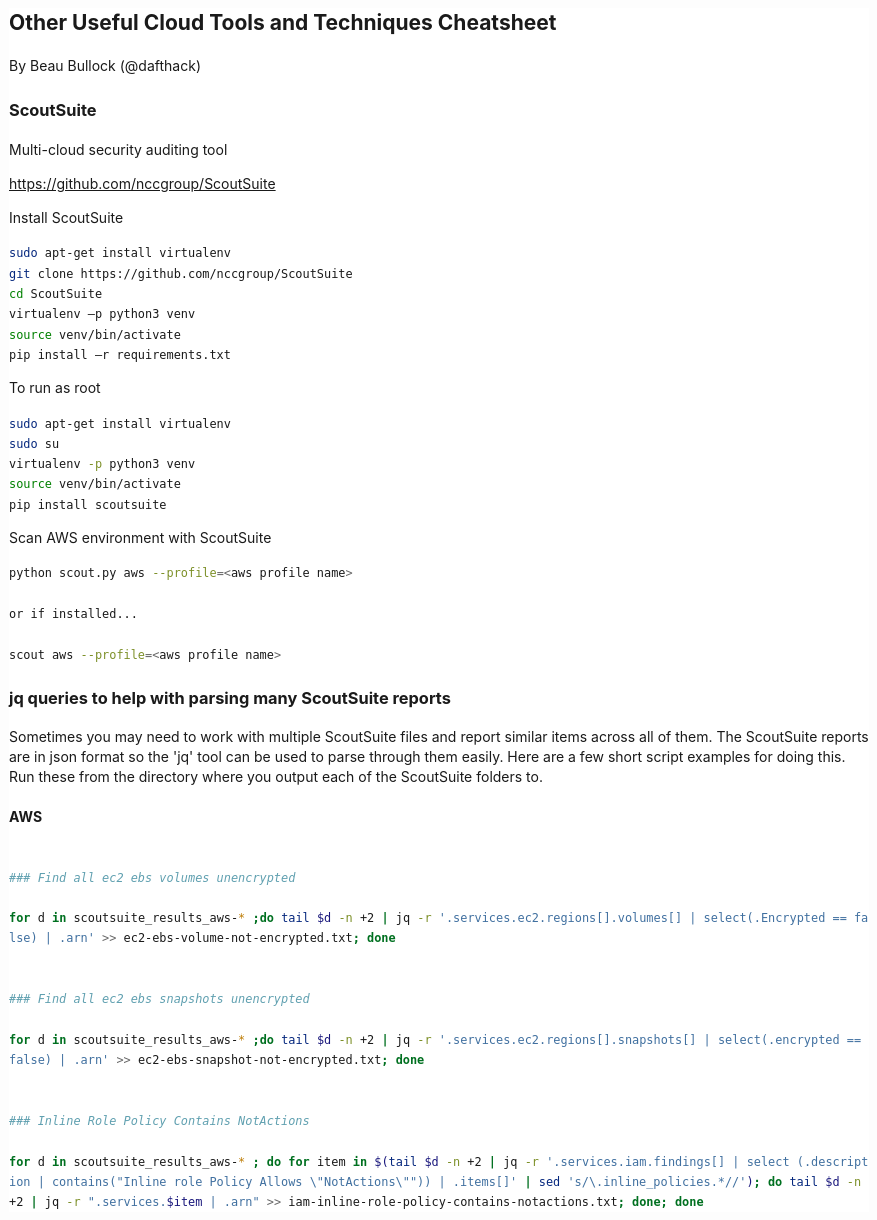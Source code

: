 ## Other Useful Cloud Tools and Techniques Cheatsheet
By Beau Bullock (@dafthack)
### ScoutSuite

Multi-cloud security auditing tool

https://github.com/nccgroup/ScoutSuite

Install ScoutSuite

```bash
sudo apt-get install virtualenv
git clone https://github.com/nccgroup/ScoutSuite
cd ScoutSuite
virtualenv –p python3 venv
source venv/bin/activate
pip install –r requirements.txt
```

To run as root

```bash
sudo apt-get install virtualenv
sudo su
virtualenv -p python3 venv
source venv/bin/activate
pip install scoutsuite
```

Scan AWS environment with ScoutSuite

```bash
python scout.py aws --profile=<aws profile name>

or if installed...

scout aws --profile=<aws profile name>
```

### jq queries to help with parsing many ScoutSuite reports

Sometimes you may need to work with multiple ScoutSuite files and report similar items across all of them. The ScoutSuite reports are in json format so the 'jq' tool can be used to parse through them easily. Here are a few short script examples for doing this. Run these from the directory where you output each of the ScoutSuite folders to. 

#### AWS
```bash

### Find all ec2 ebs volumes unencrypted

for d in scoutsuite_results_aws-* ;do tail $d -n +2 | jq -r '.services.ec2.regions[].volumes[] | select(.Encrypted == false) | .arn' >> ec2-ebs-volume-not-encrypted.txt; done


### Find all ec2 ebs snapshots unencrypted

for d in scoutsuite_results_aws-* ;do tail $d -n +2 | jq -r '.services.ec2.regions[].snapshots[] | select(.encrypted == false) | .arn' >> ec2-ebs-snapshot-not-encrypted.txt; done


### Inline Role Policy Contains NotActions

for d in scoutsuite_results_aws-* ; do for item in $(tail $d -n +2 | jq -r '.services.iam.findings[] | select (.description | contains("Inline role Policy Allows \"NotActions\"")) | .items[]' | sed 's/\.inline_policies.*//'); do tail $d -n +2 | jq -r ".services.$item | .arn" >> iam-inline-role-policy-contains-notactions.txt; done; done
```